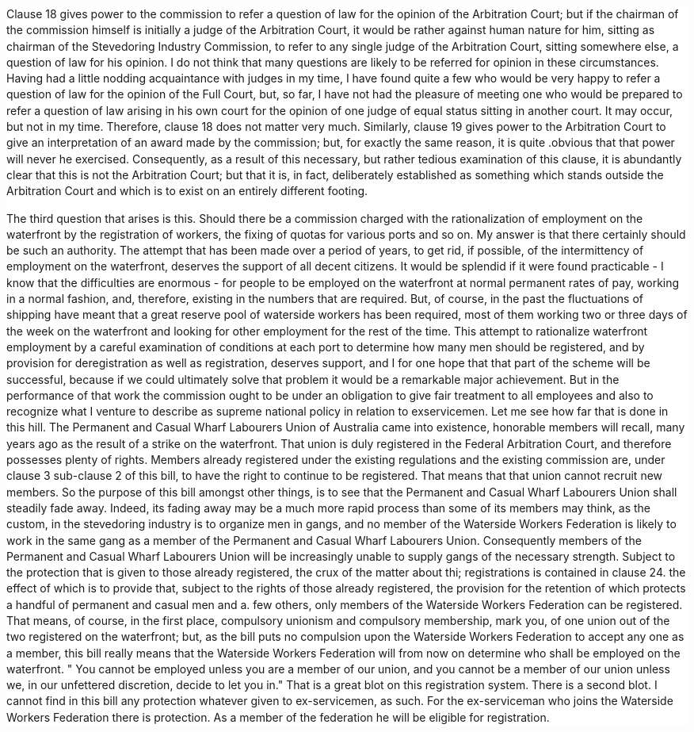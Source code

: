 Clause 18 gives power to the commission to refer a question of law for the opinion of the Arbitration Court; but if the  chairman  of the commission himself is initially a judge of the Arbitration Court, it would be rather against human nature for him, sitting as  chairman  of the Stevedoring Industry Commission, to refer to any single judge of the Arbitration Court, sitting somewhere else, a question of law for his opinion. I do not think that many questions are likely to be referred for opinion in these circumstances. Having had a little nodding acquaintance with judges in my time, I have found quite a few who would be very happy to refer a question of law for the opinion of the Full Court, but, so far, I have not had the pleasure of meeting one who would be prepared to refer a question of law arising in his own court for the opinion of one judge of equal status sitting in another court. It may occur, but not in my time. Therefore, clause 18 does not matter very much. Similarly, clause 19 gives power to the Arbitration Court to give an interpretation of an award made by the commission; but, for exactly the same reason, it is quite .obvious that that power will never he exercised. Consequently, as a result of this necessary, but rather tedious examination of this clause, it is abundantly clear that this is not the Arbitration Court; but that it is, in fact, deliberately established as something which stands outside the Arbitration Court and which is to exist on an entirely different footing. 

The third question that arises is this. Should there be a commission charged with the rationalization of employment on the waterfront by the registration of workers, the fixing of quotas for various ports and so on. My answer is that there certainly should be such an authority. The attempt that has been made over a period of years, to get rid, if possible, of the intermittency of employment on the waterfront, deserves the support of all decent citizens. It would be splendid if it were found practicable - I know that the difficulties are enormous - for people to be employed on the waterfront at normal permanent rates of pay, working in a normal fashion, and, therefore, existing in the numbers that are required. But, of course, in the past the fluctuations of shipping have meant that a great reserve pool of waterside workers has been required, most of them working two or three days of the week on the waterfront and looking for other employment for the rest of the time. This attempt to rationalize waterfront employment by a careful examination of conditions at each port to determine how many men should be registered, and by provision for deregistration as well as registration, deserves support, and I for one hope that that part of the scheme will be successful, because if we could ultimately solve that problem it would be a remarkable major achievement. But in the performance of that work the commission ought to be under an obligation to give fair treatment to all employees and also to recognize what I venture to describe as supreme national policy in relation to exservicemen. Let me see how far that is done in this hill. The Permanent and Casual Wharf Labourers Union of Australia came into existence, honorable members will recall, many years ago as the result of a strike on the waterfront. That union is duly registered in the Federal Arbitration Court, and therefore possesses plenty of rights. Members already registered under the existing regulations and the existing commission are, under clause 3 sub-clause 2 of this bill, to have the right to continue to be registered. That means that that union cannot recruit new members. So the purpose of this bill amongst other things, is to see that the Permanent and Casual Wharf Labourers Union shall steadily fade away. Indeed, its fading away may be a much more rapid process than some of its members may think, as the custom, in the stevedoring industry is to organize men in gangs, and no member of the Waterside Workers Federation is likely to work in the same gang as a member of the Permanent and Casual Wharf Labourers Union. Consequently members of the Permanent and Casual Wharf Labourers Union will be increasingly unable to supply gangs of the necessary strength. Subject to the protection that is given to those already  registered,  the crux of the matter about thi; registrations is contained in clause 24. the effect of which is to provide that, subject to the rights of those already registered, the provision for the retention of which protects a handful of permanent and casual men and a. few others, only members of the Waterside Workers Federation can be registered. That means, of course, in the first place, compulsory unionism and compulsory membership, mark you, of one union out of the two registered on the waterfront; but, as the bill puts no compulsion upon the Waterside Workers Federation to accept any one as a member, this bill really means that the Waterside Workers Federation will from now on determine who shall be employed on the waterfront. " You cannot be employed unless you are a member of our union, and you cannot be a member of our union unless we, in our unfettered discretion, decide to let you in." That is a great blot on this registration system. There is a second blot. I cannot find in this bill any protection whatever given to ex-servicemen, as such. For the ex-serviceman who joins the Waterside Workers Federation there is protection. As a member of the federation he will be eligible for registration. 
